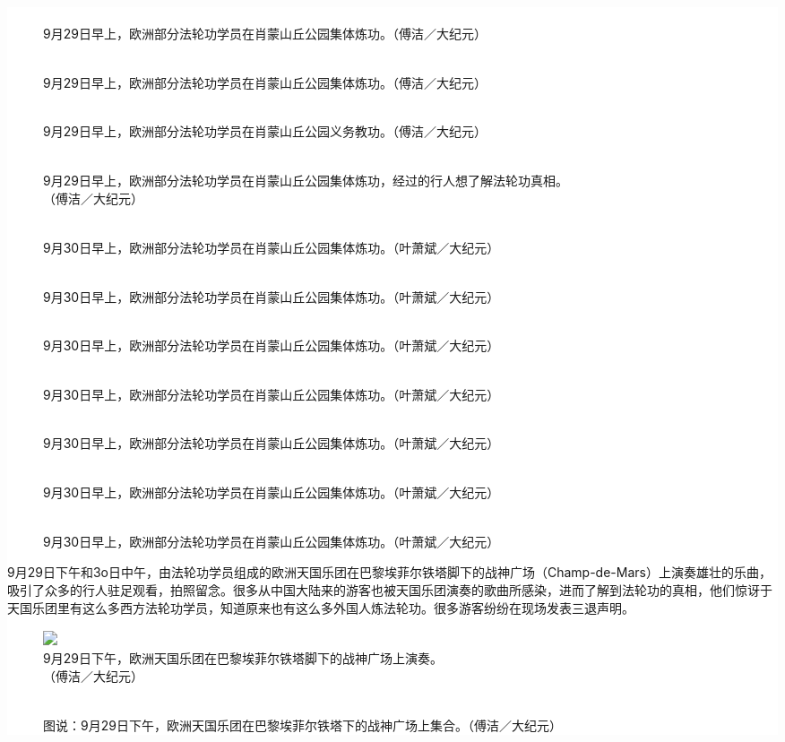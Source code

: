 <figure id="attachment_9685269" style="width: 600px" class="wp-caption aligncenter"><ahref="https://i.epochtimes.com/assets/uploads/2017/09/1709300218482551.jpg"><img class="size-large wp-image-9685269" title="" src="https://i.epochtimes.com/assets/uploads/2017/09/1709300218482551-600x457.jpg" alt="" width="600" b="457" /></a><figcaption class="wp-caption-text">9月29日早上，欧洲部分法轮功学员在肖蒙山丘公园集体炼功。（傅洁／大纪元）</figcaption></figure>
<figure id="attachment_9685265" style="width: 600px" class="wp-caption aligncenter"><ahref="https://i.epochtimes.com/assets/uploads/2017/09/1709300217502551.jpg"><img class="size-large wp-image-9685265" title="" src="https://i.epochtimes.com/assets/uploads/2017/09/1709300217502551-600x400.jpg" alt="" width="600" b="400" /></a><figcaption class="wp-caption-text">9月29日早上，欧洲部分法轮功学员在肖蒙山丘公园集体炼功。（傅洁／大纪元）</figcaption></figure>
<figure id="attachment_9685297" style="width: 600px" class="wp-caption aligncenter"><ahref="https://i.epochtimes.com/assets/uploads/2017/09/1709300219192551.jpg"><img class="size-large wp-image-9685297" title="" src="https://i.epochtimes.com/assets/uploads/2017/09/1709300219192551-600x400.jpg" alt="" width="600" b="400" /></a><figcaption class="wp-caption-text">9月29日早上，欧洲部分法轮功学员在肖蒙山丘公园义务教功。（傅洁／大纪元）</figcaption></figure>
<figure id="attachment_9685300" style="width: 600px" class="wp-caption aligncenter"><ahref="https://i.epochtimes.com/assets/uploads/2017/09/1709300217152551.jpg"><img class="size-large wp-image-9685300" title="" src="https://i.epochtimes.com/assets/uploads/2017/09/1709300217152551-600x400.jpg" alt="" width="600" b="400" /></a><figcaption class="wp-caption-text">9月29日早上，欧洲部分法轮功学员在肖蒙山丘公园集体炼功，经过的行人想了解法轮功真相。（傅洁／大纪元）</figcaption></figure>
<figure id="attachment_9691048" style="width: 600px" class="wp-caption aligncenter"><ahref="https://i.epochtimes.com/assets/uploads/2017/10/1710020216362551.jpg"><img class="size-large wp-image-9691048" title="" src="https://i.epochtimes.com/assets/uploads/2017/10/1710020216362551-600x400.jpg" alt="" width="600" b="400" /></a><figcaption class="wp-caption-text">9月30日早上，欧洲部分法轮功学员在肖蒙山丘公园集体炼功。（叶萧斌／大纪元）</figcaption></figure>
<figure id="attachment_9692947" style="width: 600px" class="wp-caption aligncenter"><ahref="https://i.epochtimes.com/assets/uploads/2017/10/1710020216492551.jpg"><img class="size-large wp-image-9692947" title="" src="https://i.epochtimes.com/assets/uploads/2017/10/1710020216492551-600x400.jpg" alt="" width="600" b="400" /></a><figcaption class="wp-caption-text">9月30日早上，欧洲部分法轮功学员在肖蒙山丘公园集体炼功。（叶萧斌／大纪元）</figcaption></figure>
<figure id="attachment_9691049" style="width: 600px" class="wp-caption aligncenter"><ahref="https://i.epochtimes.com/assets/uploads/2017/10/1710020217182551.jpg"><img class="size-large wp-image-9691049" title="" src="https://i.epochtimes.com/assets/uploads/2017/10/1710020217182551-600x400.jpg" alt="" width="600" b="400" /></a><figcaption class="wp-caption-text">9月30日早上，欧洲部分法轮功学员在肖蒙山丘公园集体炼功。（叶萧斌／大纪元）</figcaption></figure>
<figure id="attachment_9691051" style="width: 600px" class="wp-caption aligncenter"><ahref="https://i.epochtimes.com/assets/uploads/2017/10/1710020218122551.jpg"><img class="size-large wp-image-9691051" title="" src="https://i.epochtimes.com/assets/uploads/2017/10/1710020218122551-600x400.jpg" alt="" width="600" b="400" /></a><figcaption class="wp-caption-text">9月30日早上，欧洲部分法轮功学员在肖蒙山丘公园集体炼功。（叶萧斌／大纪元）</figcaption></figure>
<figure id="attachment_9691086" style="width: 600px" class="wp-caption aligncenter"><ahref="https://i.epochtimes.com/assets/uploads/2017/10/1710020218382551.jpg"><img class="size-large wp-image-9691086" title="" src="https://i.epochtimes.com/assets/uploads/2017/10/1710020218382551-600x400.jpg" alt="" width="600" b="400" /></a><figcaption class="wp-caption-text">9月30日早上，欧洲部分法轮功学员在肖蒙山丘公园集体炼功。（叶萧斌／大纪元）</figcaption></figure>
<figure id="attachment_9692953" style="width: 600px" class="wp-caption aligncenter"><ahref="https://i.epochtimes.com/assets/uploads/2017/10/1710020218272551.jpg"><img class="size-large wp-image-9692953" title="" src="https://i.epochtimes.com/assets/uploads/2017/10/1710020218272551-600x400.jpg" alt="" width="600" b="400" /></a><figcaption class="wp-caption-text">9月30日早上，欧洲部分法轮功学员在肖蒙山丘公园集体炼功。（叶萧斌／大纪元）</figcaption></figure>
<figure id="attachment_9692959" style="width: 600px" class="wp-caption aligncenter"><ahref="https://i.epochtimes.com/assets/uploads/2017/10/1710020217052551.jpg"><img class="size-large wp-image-9692959" title="" src="https://i.epochtimes.com/assets/uploads/2017/10/1710020217052551-600x400.jpg" alt="" width="600" b="400" /></a><figcaption class="wp-caption-text">9月30日早上，欧洲部分法轮功学员在肖蒙山丘公园集体炼功。（叶萧斌／大纪元）</figcaption></figure>
<p>9月29日下午和3o日中午，由法轮功学员组成的欧洲<ahref="/gb/tag/%E5%A4%A9%E5%9B%BD%E4%B9%90%E5%9B%A2.md#1">天国乐团</a>在巴黎埃菲尔铁塔脚下的战神广场（Champ-de-Mars）上演奏雄壮的乐曲，吸引了众多的行人驻足观看，拍照留念。很多从中国大陆来的游客也被天国乐团演奏的歌曲所感染，进而了解到法轮功的真相，他们惊讶于天国乐团里有这么多西方法轮功学员，知道原来也有这么多外国人炼法轮功。很多游客纷纷在现场发表三退声明。</p>
<figure id="attachment_9685301" style="width: 450px" class="wp-caption aligncenter"><ahref="https://i.epochtimes.com/assets/uploads/2017/09/1709300229282551.jpg"><img class="wp-image-9685301 size-medium" src="https://i.epochtimes.com/assets/uploads/2017/09/1709300229282551-450x675.jpg" width="450" b="675" /></a><figcaption class="wp-caption-text">9月29日下午，欧洲天国乐团在巴黎埃菲尔铁塔脚下的战神广场上演奏。（傅洁／大纪元）</figcaption></figure>
<figure id="attachment_9685306" style="width: 600px" class="wp-caption aligncenter"><ahref="https://i.epochtimes.com/assets/uploads/2017/09/1709300220312551.jpg"><img class="size-large wp-image-9685306" title="" src="https://i.epochtimes.com/assets/uploads/2017/09/1709300220312551-600x400.jpg" alt="" width="600" b="400" /></a><figcaption class="wp-caption-text">图说：9月29日下午，欧洲天国乐团在巴黎埃菲尔铁塔下的战神广场上集合。（傅洁／大纪元）</figcaption></figure>